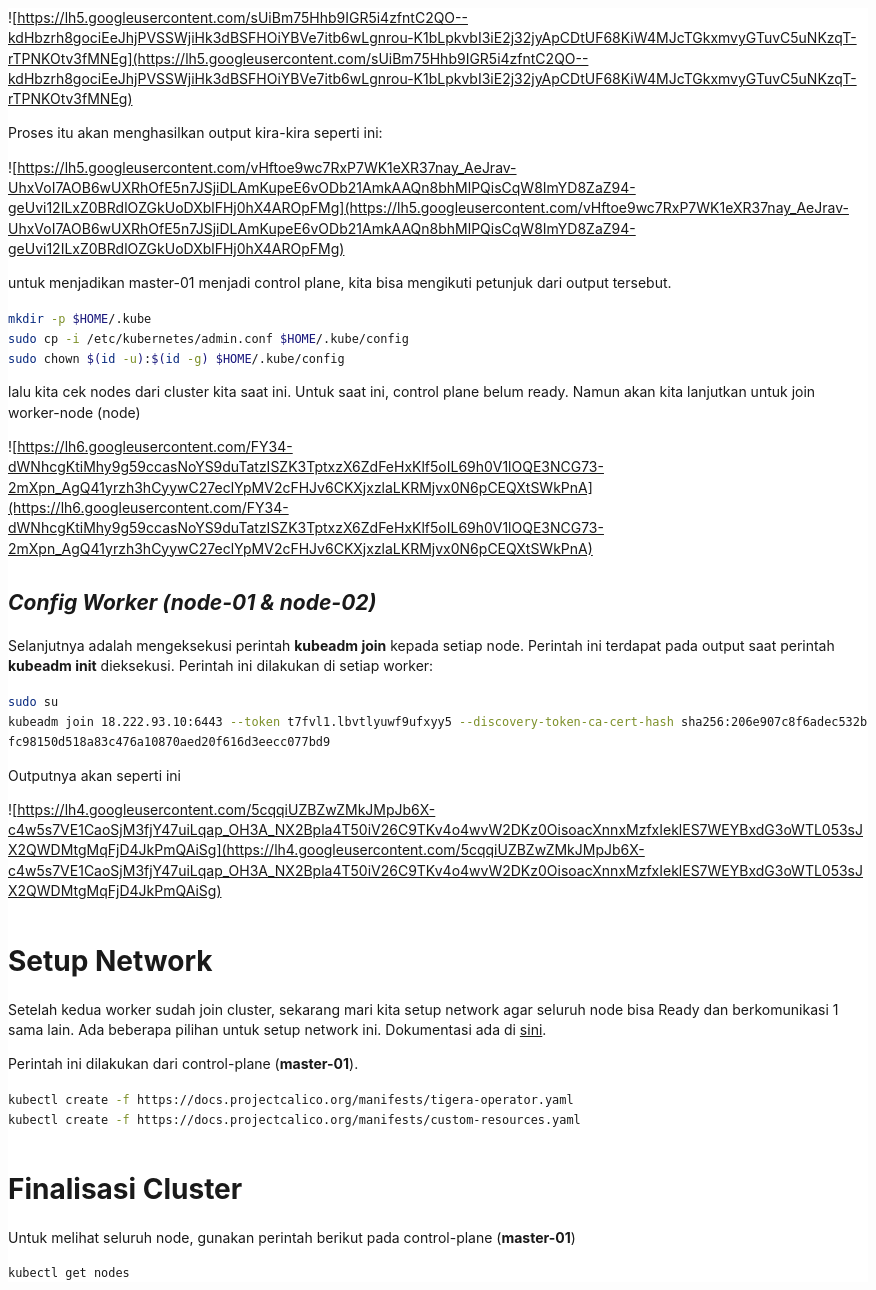 ![https://lh5.googleusercontent.com/sUiBm75Hhb9IGR5i4zfntC2QO--kdHbzrh8gociEeJhjPVSSWjiHk3dBSFHOiYBVe7itb6wLgnrou-K1bLpkvbI3iE2j32jyApCDtUF68KiW4MJcTGkxmvyGTuvC5uNKzqT-rTPNKOtv3fMNEg](https://lh5.googleusercontent.com/sUiBm75Hhb9IGR5i4zfntC2QO--kdHbzrh8gociEeJhjPVSSWjiHk3dBSFHOiYBVe7itb6wLgnrou-K1bLpkvbI3iE2j32jyApCDtUF68KiW4MJcTGkxmvyGTuvC5uNKzqT-rTPNKOtv3fMNEg)

Proses itu akan menghasilkan output kira-kira seperti ini:

![https://lh5.googleusercontent.com/vHftoe9wc7RxP7WK1eXR37nay_AeJrav-UhxVoI7AOB6wUXRhOfE5n7JSjiDLAmKupeE6vODb21AmkAAQn8bhMlPQisCqW8ImYD8ZaZ94-geUvi12ILxZ0BRdlOZGkUoDXblFHj0hX4AROpFMg](https://lh5.googleusercontent.com/vHftoe9wc7RxP7WK1eXR37nay_AeJrav-UhxVoI7AOB6wUXRhOfE5n7JSjiDLAmKupeE6vODb21AmkAAQn8bhMlPQisCqW8ImYD8ZaZ94-geUvi12ILxZ0BRdlOZGkUoDXblFHj0hX4AROpFMg)

untuk menjadikan master-01 menjadi control plane, kita bisa mengikuti petunjuk dari output tersebut.

```bash
mkdir -p $HOME/.kube
sudo cp -i /etc/kubernetes/admin.conf $HOME/.kube/config
sudo chown $(id -u):$(id -g) $HOME/.kube/config
```

lalu kita cek nodes dari cluster kita saat ini. Untuk saat ini, control plane belum ready. Namun akan kita lanjutkan untuk join worker-node (node)

![https://lh6.googleusercontent.com/FY34-dWNhcgKtiMhy9g59ccasNoYS9duTatzISZK3TptxzX6ZdFeHxKlf5oIL69h0V1lOQE3NCG73-2mXpn_AgQ41yrzh3hCyywC27eclYpMV2cFHJv6CKXjxzlaLKRMjvx0N6pCEQXtSWkPnA](https://lh6.googleusercontent.com/FY34-dWNhcgKtiMhy9g59ccasNoYS9duTatzISZK3TptxzX6ZdFeHxKlf5oIL69h0V1lOQE3NCG73-2mXpn_AgQ41yrzh3hCyywC27eclYpMV2cFHJv6CKXjxzlaLKRMjvx0N6pCEQXtSWkPnA)

## ***Config Worker (node-01 & node-02)***

Selanjutnya adalah mengeksekusi perintah **kubeadm join** kepada setiap node. Perintah ini terdapat pada output saat perintah **kubeadm init** dieksekusi. Perintah ini dilakukan di setiap worker:

```bash
sudo su
kubeadm join 18.222.93.10:6443 --token t7fvl1.lbvtlyuwf9ufxyy5 --discovery-token-ca-cert-hash sha256:206e907c8f6adec532bfc98150d518a83c476a10870aed20f616d3eecc077bd9
```

Outputnya akan seperti ini

![https://lh4.googleusercontent.com/5cqqiUZBZwZMkJMpJb6X-c4w5s7VE1CaoSjM3fjY47uiLqap_OH3A_NX2Bpla4T50iV26C9TKv4o4wvW2DKz0OisoacXnnxMzfxIeklES7WEYBxdG3oWTL053sJX2QWDMtgMqFjD4JkPmQAiSg](https://lh4.googleusercontent.com/5cqqiUZBZwZMkJMpJb6X-c4w5s7VE1CaoSjM3fjY47uiLqap_OH3A_NX2Bpla4T50iV26C9TKv4o4wvW2DKz0OisoacXnnxMzfxIeklES7WEYBxdG3oWTL053sJX2QWDMtgMqFjD4JkPmQAiSg)

# **Setup Network**

Setelah kedua worker sudah join cluster, sekarang mari kita setup network agar seluruh node bisa Ready dan berkomunikasi 1 sama lain. Ada beberapa pilihan untuk setup network ini. Dokumentasi ada di [sini](https://kubernetes.io/docs/concepts/cluster-administration/addons/#networking-and-network-policy).

Perintah ini dilakukan dari control-plane (**master-01**).

```bash
kubectl create -f https://docs.projectcalico.org/manifests/tigera-operator.yaml
kubectl create -f https://docs.projectcalico.org/manifests/custom-resources.yaml
```

# **Finalisasi Cluster**

Untuk melihat seluruh node, gunakan perintah berikut pada control-plane (**master-01**)

```bash
kubectl get nodes
```
